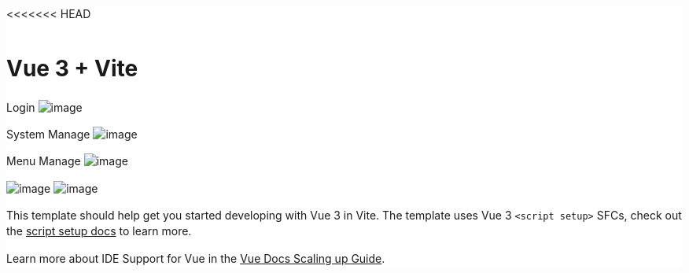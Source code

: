 <<<<<<< HEAD
# Vue 3 + Vite
Login
<img width="1867" height="883" alt="image" src="https://github.com/user-attachments/assets/4ecca2af-1616-4105-96a2-08b24a28cf61" />

System Manage
<img width="1869" height="872" alt="image" src="https://github.com/user-attachments/assets/cbb4ade5-cfd7-447e-a413-6d765c0a0202" />

Menu Manage
<img width="1849" height="882" alt="image" src="https://github.com/user-attachments/assets/8dfa7d89-2966-497f-bad5-f79628cd3b51" />

<img width="1857" height="867" alt="image" src="https://github.com/user-attachments/assets/b28a900e-1930-48a6-8395-74d29ca7e703" />
<img width="1810" height="819" alt="image" src="https://github.com/user-attachments/assets/9e81cf6d-99d2-45f4-8348-37c204b7c72b" />


This template should help get you started developing with Vue 3 in Vite. The template uses Vue 3 `<script setup>` SFCs, check out the [script setup docs](https://v3.vuejs.org/api/sfc-script-setup.html#sfc-script-setup) to learn more.

Learn more about IDE Support for Vue in the [Vue Docs Scaling up Guide](https://vuejs.org/guide/scaling-up/tooling.html#ide-support).
